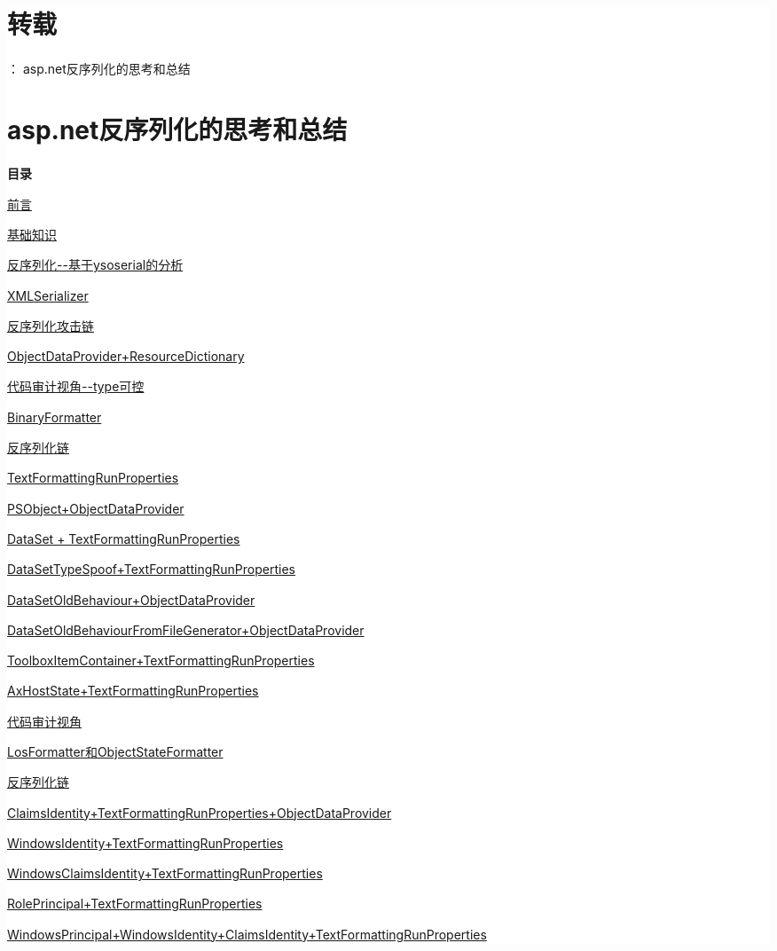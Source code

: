 # 转载
：  asp.net反序列化的思考和总结

# asp.net反序列化的思考和总结

**目录**

[前言](#toc-0)

[基础知识](#toc-1)

[反序列化--基于ysoserial的分析](#toc-2)

[XMLSerializer](#toc-3)

[反序列化攻击链](#toc-4)

[ObjectDataProvider+ResourceDictionary](#ObjectDataProvider%2BResourceDictionary)

[代码审计视角--type可控](#toc-5)

[BinaryFormatter](#toc-6)

[反序列化链](#toc-7)

[TextFormattingRunProperties](#TextFormattingRunProperties)

[PSObject+ObjectDataProvider](#PSObject%2BObjectDataProvider)

[DataSet + TextFormattingRunProperties](#DataSet%20%2B%20TextFormattingRunProperties)

[DataSetTypeSpoof+TextFormattingRunProperties](#DataSetTypeSpoof%2BTextFormattingRunProperties)

[DataSetOldBehaviour+ObjectDataProvider](#DataSetOldBehaviour%2BObjectDataProvider)

[DataSetOldBehaviourFromFileGenerator+ObjectDataProvider](#DataSetOldBehaviourFromFileGenerator%2BObjectDataProvider)

[ToolboxItemContainer+TextFormattingRunProperties](#ToolboxItemContainer%2BTextFormattingRunProperties)

[AxHostState+TextFormattingRunProperties](#AxHostState%2BTextFormattingRunProperties)

[代码审计视角](#toc-8)

[LosFormatter和ObjectStateFormatter](#toc-9)

[反序列化链](#toc-10)

[ClaimsIdentity+TextFormattingRunProperties+ObjectDataProvider](#ClaimsIdentity%2BTextFormattingRunProperties%2BObjectDataProvider)

[WindowsIdentity+TextFormattingRunProperties](#WindowsIdentity%2BTextFormattingRunProperties)

[WindowsClaimsIdentity+TextFormattingRunProperties](#WindowsClaimsIdentity%2BTextFormattingRunProperties)

[RolePrincipal+TextFormattingRunProperties](#RolePrincipal%2BTextFormattingRunProperties)

[WindowsPrincipal+WindowsIdentity+ClaimsIdentity+TextFormattingRunProperties](#WindowsPrincipal%2BWindowsIdentity%2BClaimsIdentity%2BTextFormattingRunProperties)
